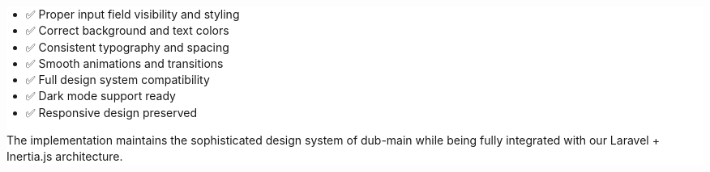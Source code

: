 - ✅ Proper input field visibility and styling
- ✅ Correct background and text colors
- ✅ Consistent typography and spacing
- ✅ Smooth animations and transitions
- ✅ Full design system compatibility
- ✅ Dark mode support ready
- ✅ Responsive design preserved

The implementation maintains the sophisticated design system of dub-main while being fully integrated with our Laravel + Inertia.js architecture.
